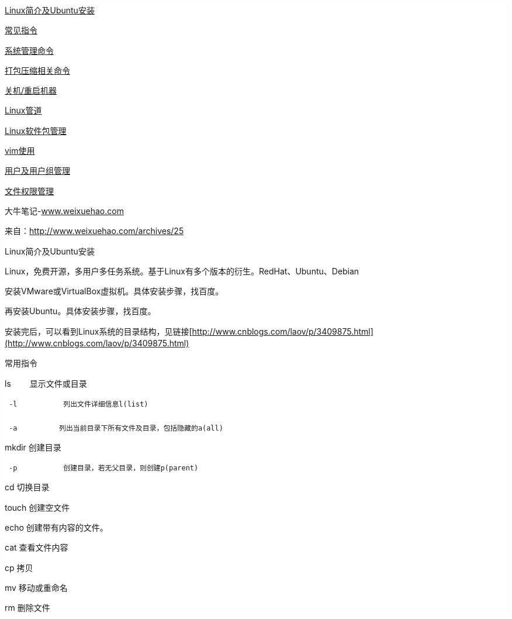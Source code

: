 [Linux简介及Ubuntu安装](http://www.cnblogs.com/laov/p/3541414.html#Linux)

[常见指令](http://www.cnblogs.com/laov/p/3541414.html#zhiling)

[系统管理命令](http://www.cnblogs.com/laov/p/3541414.html#systemManager)

[打包压缩相关命令](http://www.cnblogs.com/laov/p/3541414.html#tar)

[关机/重启机器](http://www.cnblogs.com/laov/p/3541414.html#shutdown)

[Linux管道](http://www.cnblogs.com/laov/p/3541414.html#grep)

[Linux软件包管理](http://www.cnblogs.com/laov/p/3541414.html#dpkg)

[vim使用](http://www.cnblogs.com/laov/p/3541414.html#vim)

[用户及用户组管理](http://www.cnblogs.com/laov/p/3541414.html#usergroup)

[文件权限管理](http://www.cnblogs.com/laov/p/3541414.html#chmod)

大牛笔记-www.weixuehao.com

来自：http://www.weixuehao.com/archives/25

Linux简介及Ubuntu安装

Linux，免费开源，多用户多任务系统。基于Linux有多个版本的衍生。RedHat、Ubuntu、Debian

安装VMware或VirtualBox虚拟机。具体安装步骤，找百度。

再安装Ubuntu。具体安装步骤，找百度。

安装完后，可以看到Linux系统的目录结构，见链接[http://www.cnblogs.com/laov/p/3409875.html](http://www.cnblogs.com/laov/p/3409875.html)

常用指令

ls　　        显示文件或目录

```
 -l           列出文件详细信息l(list)

 -a          列出当前目录下所有文件及目录，包括隐藏的a(all)
```

mkdir         创建目录

```
 -p           创建目录，若无父目录，则创建p(parent)
```

cd               切换目录

touch          创建空文件

echo            创建带有内容的文件。

cat              查看文件内容

cp                拷贝

mv               移动或重命名

rm               删除文件
